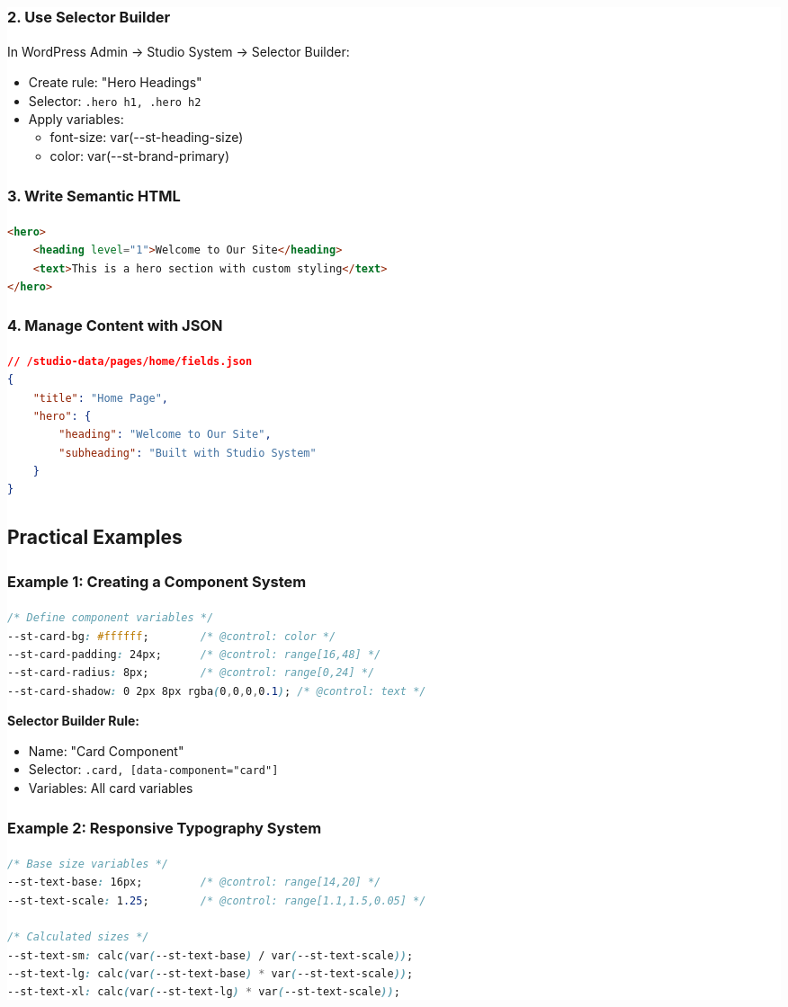 ### 2. Use Selector Builder
In WordPress Admin → Studio System → Selector Builder:
- Create rule: "Hero Headings"
- Selector: `.hero h1, .hero h2`
- Apply variables: 
  - font-size: var(--st-heading-size)
  - color: var(--st-brand-primary)

### 3. Write Semantic HTML
```html
<hero>
    <heading level="1">Welcome to Our Site</heading>
    <text>This is a hero section with custom styling</text>
</hero>
```

### 4. Manage Content with JSON
```json
// /studio-data/pages/home/fields.json
{
    "title": "Home Page",
    "hero": {
        "heading": "Welcome to Our Site",
        "subheading": "Built with Studio System"
    }
}
```

## Practical Examples

### Example 1: Creating a Component System
```css
/* Define component variables */
--st-card-bg: #ffffff;        /* @control: color */
--st-card-padding: 24px;      /* @control: range[16,48] */
--st-card-radius: 8px;        /* @control: range[0,24] */
--st-card-shadow: 0 2px 8px rgba(0,0,0,0.1); /* @control: text */
```

**Selector Builder Rule:**
- Name: "Card Component"
- Selector: `.card, [data-component="card"]`
- Variables: All card variables

### Example 2: Responsive Typography System
```css
/* Base size variables */
--st-text-base: 16px;         /* @control: range[14,20] */
--st-text-scale: 1.25;        /* @control: range[1.1,1.5,0.05] */

/* Calculated sizes */
--st-text-sm: calc(var(--st-text-base) / var(--st-text-scale));
--st-text-lg: calc(var(--st-text-base) * var(--st-text-scale));
--st-text-xl: calc(var(--st-text-lg) * var(--st-text-scale));
```
